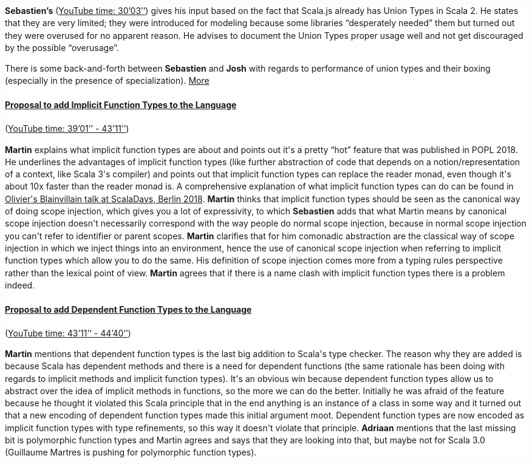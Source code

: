 **Sebastien’s** ([YouTube time: 30’03’’](https://youtu.be/tEb4UF6RJrM?t=1803))
gives his input based on the fact that Scala.js already has Union Types in
Scala 2. He states that they are very limited; they were introduced for
modeling because some libraries “desperately needed” them but turned out they
were overused for no apparent reason. He advises to document the Union Types
proper usage well and not get discouraged by the possible “overusage”.

There is some back-and-forth between **Sebastien** and **Josh** with
regards to performance of union types and their boxing (especially in the
presence of specialization). [More](https://youtu.be/tEb4UF6RJrM?t=1913)

#### [Proposal to add Implicit Function Types to the Language](https://dotty.epfl.ch/docs/reference/implicit-function-types.html)

([YouTube time: 39’01’’ - 43’11’’](https://youtu.be/tEb4UF6RJrM?t=2341))

**Martin** explains what implicit function types are about and points out it's
a pretty “hot” feature that was published in POPL 2018.
He underlines the advantages of implicit function types (like further
abstraction of code that depends on a notion/representation of a context,
like Scala 3's compiler) and points out that implicit function types can
replace the reader monad, even though it's about 10x faster than the reader monad
is. A comprehensive explanation of what implicit function types can do can be
found in [Olivier's Blainvillain talk at
ScalaDays, Berlin 2018](https://slideslive.com/38908156/applications-of-implicit-function-types).
**Martin** thinks that implicit function types should be seen as the
canonical way of doing scope injection, which gives you a lot of
expressivity, to which **Sebastien** adds that what Martin means by canonical
scope injection doesn't necessarily correspond with the way people do normal
scope injection, because in normal scope injection you can't refer to
identifier or parent scopes. **Martin** clarifies that for him comonadic
abstraction are the classical way of scope injection in which we inject
things into an environment, hence the use of canonical scope injection when
referring to implicit function types which allow you to do the same. His
definition of scope injection comes more from a typing rules perspective
rather than the lexical point of view. **Martin** agrees that if there is a
name clash with implicit function types there is a problem indeed.

#### [Proposal to add Dependent Function Types to the Language](https://dotty.epfl.ch/docs/reference/dependent-function-types.html)
 ([YouTube time: 43’11’’ - 44’40’’](https://youtu.be/tEb4UF6RJrM?t=2591))

**Martin** mentions that dependent function types is the last big addition to Scala's type checker. The reason why they are added is because Scala has dependent methods and there is a need for dependent functions (the same rationale has been doing with regards to implicit methods and implicit function types). It's an obvious win because dependent function types allow us to abstract over the idea of implicit methods in functions, so the more we can do the better. Initially he was afraid of the feature because he thought it violated this Scala principle that in the end anything is an instance of a class in some way and it turned out that a new encoding of dependent function types made this initial argument moot. Dependent function types are now encoded as implicit function types with type refinements, so this way it doesn't violate that principle.
**Adriaan** mentions that the last missing bit is polymorphic function types
and Martin agrees and says that they are looking into that, but maybe not for
Scala 3.0 (Guillaume Martres is pushing for polymorphic function types).
